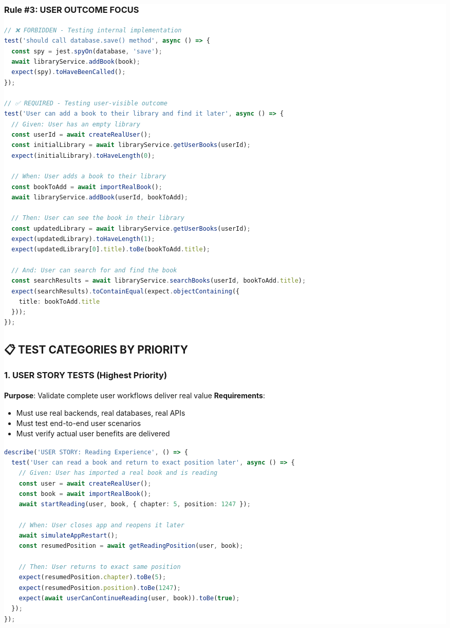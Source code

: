 ### Rule #3: USER OUTCOME FOCUS
```typescript
// ❌ FORBIDDEN - Testing internal implementation
test('should call database.save() method', async () => {
  const spy = jest.spyOn(database, 'save');
  await libraryService.addBook(book);
  expect(spy).toHaveBeenCalled();
});

// ✅ REQUIRED - Testing user-visible outcome
test('User can add a book to their library and find it later', async () => {
  // Given: User has an empty library
  const userId = await createRealUser();
  const initialLibrary = await libraryService.getUserBooks(userId);
  expect(initialLibrary).toHaveLength(0);
  
  // When: User adds a book to their library
  const bookToAdd = await importRealBook();
  await libraryService.addBook(userId, bookToAdd);
  
  // Then: User can see the book in their library
  const updatedLibrary = await libraryService.getUserBooks(userId);
  expect(updatedLibrary).toHaveLength(1);
  expect(updatedLibrary[0].title).toBe(bookToAdd.title);
  
  // And: User can search for and find the book
  const searchResults = await libraryService.searchBooks(userId, bookToAdd.title);
  expect(searchResults).toContainEqual(expect.objectContaining({
    title: bookToAdd.title
  }));
});
```

## 📋 TEST CATEGORIES BY PRIORITY

### 1. USER STORY TESTS (Highest Priority)
**Purpose**: Validate complete user workflows deliver real value
**Requirements**: 
- Must use real backends, real databases, real APIs
- Must test end-to-end user scenarios
- Must verify actual user benefits are delivered

```typescript
describe('USER STORY: Reading Experience', () => {
  test('User can read a book and return to exact position later', async () => {
    // Given: User has imported a real book and is reading
    const user = await createRealUser();
    const book = await importRealBook();
    await startReading(user, book, { chapter: 5, position: 1247 });
    
    // When: User closes app and reopens it later
    await simulateAppRestart();
    const resumedPosition = await getReadingPosition(user, book);
    
    // Then: User returns to exact same position
    expect(resumedPosition.chapter).toBe(5);
    expect(resumedPosition.position).toBe(1247);
    expect(await userCanContinueReading(user, book)).toBe(true);
  });
});
```
